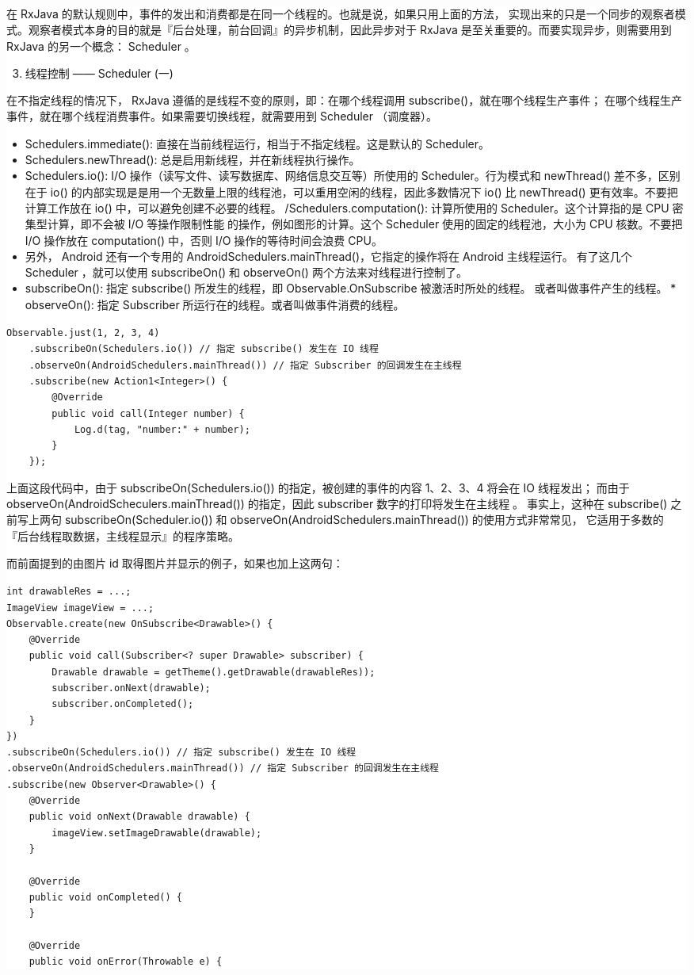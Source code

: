 
在 RxJava 的默认规则中，事件的发出和消费都是在同一个线程的。也就是说，如果只用上面的方法，
实现出来的只是一个同步的观察者模式。观察者模式本身的目的就是『后台处理，前台回调』的异步机制，因此异步对于 RxJava
 是至关重要的。而要实现异步，则需要用到 RxJava 的另一个概念： Scheduler 。


3. 线程控制 —— Scheduler (一)

在不指定线程的情况下， RxJava 遵循的是线程不变的原则，即：在哪个线程调用 subscribe()，就在哪个线程生产事件；
在哪个线程生产事件，就在哪个线程消费事件。如果需要切换线程，就需要用到 Scheduler （调度器）。

* Schedulers.immediate(): 直接在当前线程运行，相当于不指定线程。这是默认的 Scheduler。
* Schedulers.newThread(): 总是启用新线程，并在新线程执行操作。
* Schedulers.io(): I/O 操作（读写文件、读写数据库、网络信息交互等）所使用的 Scheduler。行为模式和 newThread()
 差不多，区别在于 io() 的内部实现是是用一个无数量上限的线程池，可以重用空闲的线程，因此多数情况下 io() 比
  newThread() 更有效率。不要把计算工作放在 io() 中，可以避免创建不必要的线程。
/Schedulers.computation(): 计算所使用的 Scheduler。这个计算指的是 CPU 密集型计算，即不会被 I/O 等操作限制性能
的操作，例如图形的计算。这个 Scheduler 使用的固定的线程池，大小为 CPU 核数。不要把 I/O 操作放在 computation()
 中，否则 I/O 操作的等待时间会浪费 CPU。
* 另外， Android 还有一个专用的 AndroidSchedulers.mainThread()，它指定的操作将在 Android 主线程运行。
有了这几个 Scheduler ，就可以使用 subscribeOn() 和 observeOn() 两个方法来对线程进行控制了。
* subscribeOn(): 指定 subscribe() 所发生的线程，即 Observable.OnSubscribe 被激活时所处的线程。
或者叫做事件产生的线程。 * observeOn(): 指定 Subscriber 所运行在的线程。或者叫做事件消费的线程。
```
Observable.just(1, 2, 3, 4)
    .subscribeOn(Schedulers.io()) // 指定 subscribe() 发生在 IO 线程
    .observeOn(AndroidSchedulers.mainThread()) // 指定 Subscriber 的回调发生在主线程
    .subscribe(new Action1<Integer>() {
        @Override
        public void call(Integer number) {
            Log.d(tag, "number:" + number);
        }
    });
```

上面这段代码中，由于 subscribeOn(Schedulers.io()) 的指定，被创建的事件的内容 1、2、3、4 将会在 IO 线程发出；
而由于 observeOn(AndroidScheculers.mainThread()) 的指定，因此 subscriber 数字的打印将发生在主线程 。
事实上，这种在 subscribe() 之前写上两句 subscribeOn(Scheduler.io()) 和
observeOn(AndroidSchedulers.mainThread()) 的使用方式非常常见，
它适用于多数的 『后台线程取数据，主线程显示』的程序策略。

而前面提到的由图片 id 取得图片并显示的例子，如果也加上这两句：
```
int drawableRes = ...;
ImageView imageView = ...;
Observable.create(new OnSubscribe<Drawable>() {
    @Override
    public void call(Subscriber<? super Drawable> subscriber) {
        Drawable drawable = getTheme().getDrawable(drawableRes));
        subscriber.onNext(drawable);
        subscriber.onCompleted();
    }
})
.subscribeOn(Schedulers.io()) // 指定 subscribe() 发生在 IO 线程
.observeOn(AndroidSchedulers.mainThread()) // 指定 Subscriber 的回调发生在主线程
.subscribe(new Observer<Drawable>() {
    @Override
    public void onNext(Drawable drawable) {
        imageView.setImageDrawable(drawable);
    }

    @Override
    public void onCompleted() {
    }

    @Override
    public void onError(Throwable e) {
```